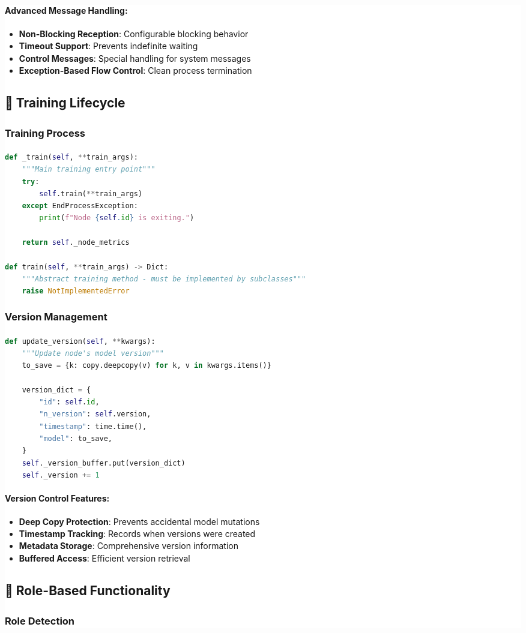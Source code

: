 #### Advanced Message Handling:
- **Non-Blocking Reception**: Configurable blocking behavior
- **Timeout Support**: Prevents indefinite waiting
- **Control Messages**: Special handling for system messages
- **Exception-Based Flow Control**: Clean process termination

## 🔄 Training Lifecycle

### Training Process

```python
def _train(self, **train_args):
    """Main training entry point"""
    try:
        self.train(**train_args)
    except EndProcessException:
        print(f"Node {self.id} is exiting.")
    
    return self._node_metrics

def train(self, **train_args) -> Dict:
    """Abstract training method - must be implemented by subclasses"""
    raise NotImplementedError
```

### Version Management

```python
def update_version(self, **kwargs):
    """Update node's model version"""
    to_save = {k: copy.deepcopy(v) for k, v in kwargs.items()}
    
    version_dict = {
        "id": self.id,
        "n_version": self.version,
        "timestamp": time.time(),
        "model": to_save,
    }
    self._version_buffer.put(version_dict)
    self._version += 1
```

#### Version Control Features:
- **Deep Copy Protection**: Prevents accidental model mutations
- **Timestamp Tracking**: Records when versions were created
- **Metadata Storage**: Comprehensive version information
- **Buffered Access**: Efficient version retrieval

## 🎯 Role-Based Functionality

### Role Detection
